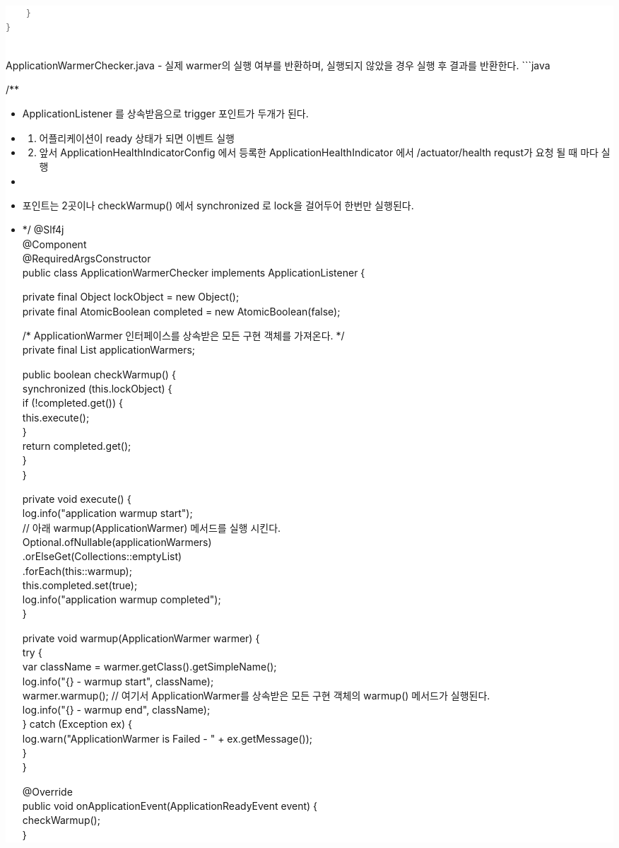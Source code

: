 ```java
    }  
}
```

<br>
ApplicationWarmerChecker.java - 실제 warmer의  실행 여부를 반환하며, 실행되지 않았을 경우 실행 후 결과를 반환한다.
```java
  
  
/**  
 * ApplicationListener<ApplicationReadyEvent> 를 상속받음으로 trigger 포인트가 두개가 된다.  
 * 1. 어플리케이션이 ready 상태가 되면 이벤트 실행  
 * 2. 앞서 ApplicationHealthIndicatorConfig 에서 등록한 ApplicationHealthIndicator 에서 /actuator/health requst가 요청 될 때 마다 실행  
 *  
 * 포인트는 2곳이나 checkWarmup() 에서 synchronized 로 lock을 걸어두어 한번만 실행된다.  
 * */
@Slf4j  
@Component  
@RequiredArgsConstructor  
public class ApplicationWarmerChecker implements ApplicationListener<ApplicationReadyEvent> {  
  
  
    private final Object lockObject = new Object();  
    private final AtomicBoolean completed = new AtomicBoolean(false);  
  
    /* ApplicationWarmer 인터페이스를 상속받은 모든 구현 객체를 가져온다. */  
    private final List<ApplicationWarmer> applicationWarmers;  
  
    public boolean checkWarmup() {  
       synchronized (this.lockObject) {  
          if (!completed.get()) {  
             this.execute();  
          }  
          return completed.get();  
       }  
    }  
  
    private void execute() {  
       log.info("application warmup start");  
       // 아래 warmup(ApplicationWarmer) 메서드를 실행 시킨다.  
       Optional.ofNullable(applicationWarmers)  
          .orElseGet(Collections::emptyList)  
          .forEach(this::warmup);  
       this.completed.set(true);  
       log.info("application warmup completed");  
    }  
  
    private void warmup(ApplicationWarmer warmer) {  
       try {  
          var className = warmer.getClass().getSimpleName();  
          log.info("{} - warmup start", className);  
          warmer.warmup();   // 여기서 ApplicationWarmer를 상속받은 모든 구현 객체의 warmup() 메서드가 실행된다.  
          log.info("{} - warmup end", className);  
       } catch (Exception ex) {  
          log.warn("ApplicationWarmer is Failed - " + ex.getMessage());  
       }  
    }  
  
  
    @Override  
    public void onApplicationEvent(ApplicationReadyEvent event) {  
       checkWarmup();  
    }  
```